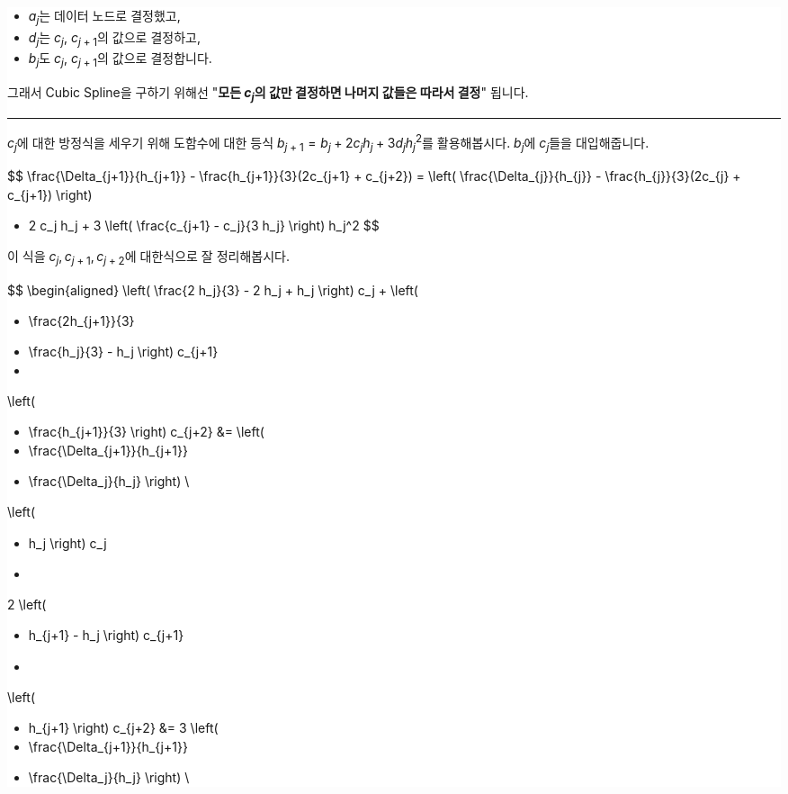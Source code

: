 - $a_j$는 데이터 노드로 결정했고,
- $d_j$는 $c_j$, $c_{j+1}$의 값으로 결정하고,
- $b_j$도 $c_j$, $c_{j+1}$의 값으로 결정합니다.

그래서 Cubic Spline을 구하기 위해선 "**모든 $c_j$의 값만 결정하면 나머지 값들은 따라서 결정**" 됩니다.

<hr/>

$c_j$에 대한 방정식을 세우기 위해 도함수에 대한 등식 $b_{j+1} = b_j + 2 c_j h_j + 3d_j h_j^2$를 활용해봅시다. $b_j$에 $c_j$들을 대입해줍니다.

$$
\frac{\Delta_{j+1}}{h_{j+1}} - \frac{h_{j+1}}{3}(2c_{j+1} + c_{j+2})
= \left(
  \frac{\Delta_{j}}{h_{j}} - \frac{h_{j}}{3}(2c_{j} + c_{j+1})
\right)
+ 2 c_j h_j + 3 \left( \frac{c_{j+1} - c_j}{3 h_j} \right) h_j^2
$$

이 식을 $c_j, c_{j+1}, c_{j+2}$에 대한식으로 잘 정리해봅시다.

$$
\begin{aligned}
\left(
  \frac{2 h_j}{3} - 2 h_j + h_j
\right) c_j
+
\left(
  - \frac{2h_{j+1}}{3}
  + \frac{h_j}{3} - h_j
\right) c_{j+1}
+
\left(
  - \frac{h_{j+1}}{3}
\right) c_{j+2}
&= \left(
  - \frac{\Delta_{j+1}}{h_{j+1}}
  + \frac{\Delta_j}{h_j}
\right) \\

\left(
  - h_j
\right) c_j
+
2 \left(
  - h_{j+1} - h_j
\right) c_{j+1}
+
\left(
  - h_{j+1}
\right) c_{j+2}
&= 3 \left(
  - \frac{\Delta_{j+1}}{h_{j+1}}
  + \frac{\Delta_j}{h_j}
\right) \\

